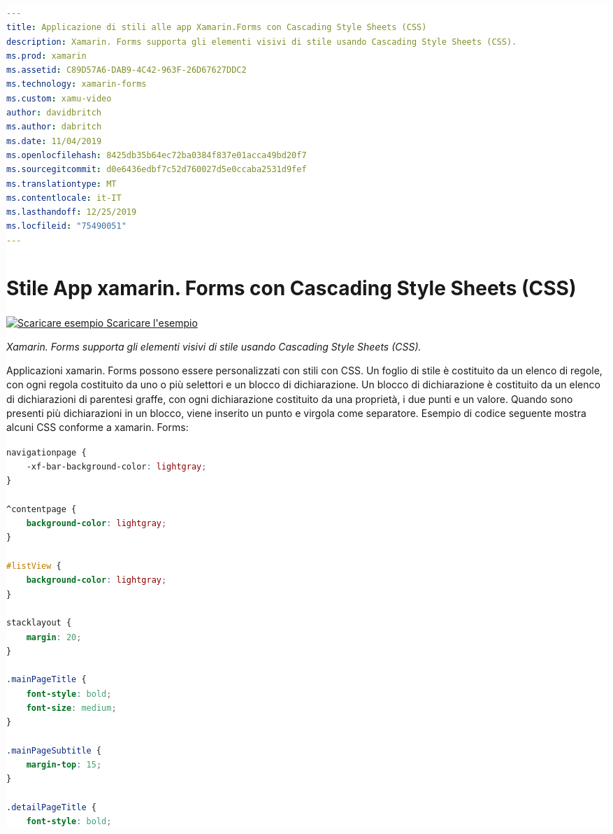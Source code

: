 ```yaml
---
title: Applicazione di stili alle app Xamarin.Forms con Cascading Style Sheets (CSS)
description: Xamarin. Forms supporta gli elementi visivi di stile usando Cascading Style Sheets (CSS).
ms.prod: xamarin
ms.assetid: C89D57A6-DAB9-4C42-963F-26D67627DDC2
ms.technology: xamarin-forms
ms.custom: xamu-video
author: davidbritch
ms.author: dabritch
ms.date: 11/04/2019
ms.openlocfilehash: 8425db35b64ec72ba0384f837e01acca49bd20f7
ms.sourcegitcommit: d0e6436edbf7c52d760027d5e0ccaba2531d9fef
ms.translationtype: MT
ms.contentlocale: it-IT
ms.lasthandoff: 12/25/2019
ms.locfileid: "75490051"
---
```

# <a name="styling-xamarinforms-apps-using-cascading-style-sheets-css"></a>Stile App xamarin. Forms con Cascading Style Sheets (CSS)

[![Scaricare esempio](~/media/shared/download.png) Scaricare l'esempio](https://docs.microsoft.com/samples/xamarin/xamarin-forms-samples/userinterface-styles-monkeyappcss)

_Xamarin. Forms supporta gli elementi visivi di stile usando Cascading Style Sheets (CSS)._

Applicazioni xamarin. Forms possono essere personalizzati con stili con CSS. Un foglio di stile è costituito da un elenco di regole, con ogni regola costituito da uno o più selettori e un blocco di dichiarazione. Un blocco di dichiarazione è costituito da un elenco di dichiarazioni di parentesi graffe, con ogni dichiarazione costituito da una proprietà, i due punti e un valore. Quando sono presenti più dichiarazioni in un blocco, viene inserito un punto e virgola come separatore. Esempio di codice seguente mostra alcuni CSS conforme a xamarin. Forms:

```css
navigationpage {
    -xf-bar-background-color: lightgray;
}

^contentpage {
    background-color: lightgray;
}

#listView {
    background-color: lightgray;
}

stacklayout {
    margin: 20;
}

.mainPageTitle {
    font-style: bold;
    font-size: medium;
}

.mainPageSubtitle {
    margin-top: 15;
}

.detailPageTitle {
    font-style: bold;
```
